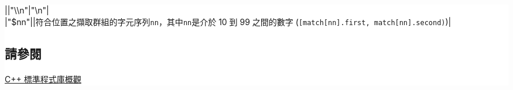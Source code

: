 ||"\\\n"|"\n"|  
|"$nn"||符合位置之擷取群組的字元序列`nn`，其中`nn`是介於 10 到 99 之間的數字 (`[match[nn].first, match[nn].second)`)|  
  
## <a name="see-also"></a>請參閱  
 [C++ 標準程式庫概觀](../standard-library/cpp-standard-library-overview.md)

